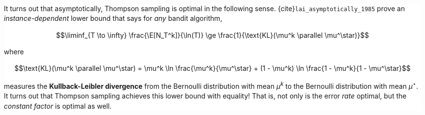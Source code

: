 It turns out that asymptotically, Thompson sampling is optimal in the
following sense. {cite}`lai_asymptotically_1985` prove an
*instance-dependent* lower bound that says for *any* bandit algorithm,

$$\liminf_{T \to \infty} \frac{\E[N_T^k]}{\ln(T)} \ge \frac{1}{\text{KL}(\mu^k \parallel \mu^\star)}$$

where

$$\text{KL}(\mu^k \parallel \mu^\star) = \mu^k \ln \frac{\mu^k}{\mu^\star} + (1 - \mu^k) \ln \frac{1 - \mu^k}{1 - \mu^\star}$$

measures the **Kullback-Leibler divergence** from the Bernoulli
distribution with mean $\mu^k$ to the Bernoulli distribution with mean
$\mu^\star$. It turns out that Thompson sampling achieves this lower
bound with equality! That is, not only is the error *rate* optimal, but
the *constant factor* is optimal as well.
